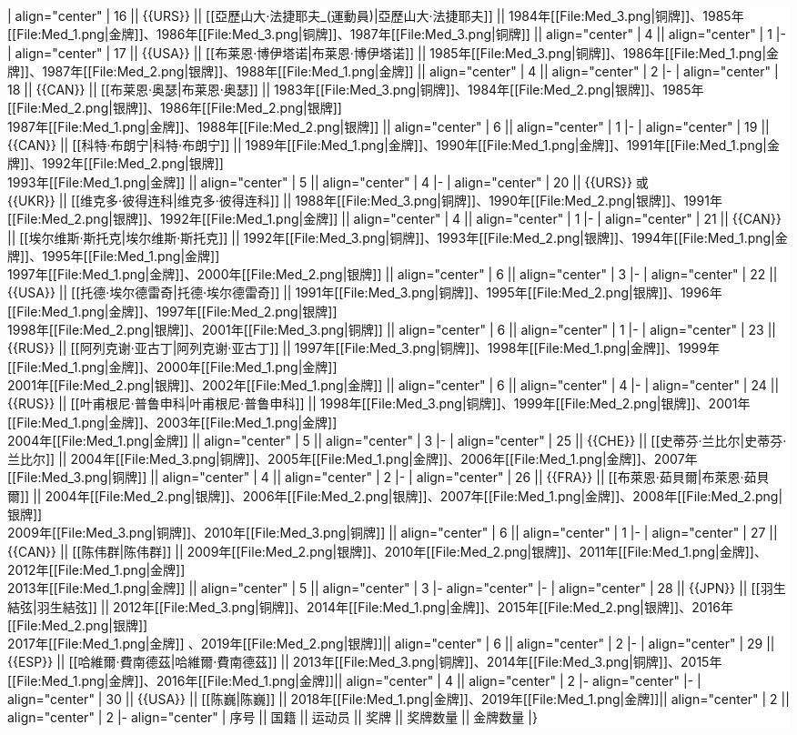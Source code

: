 | align="center" | 16 || {{URS}} || [[亞歷山大·法捷耶夫_(運動員)|亞歷山大·法捷耶夫]] || 1984年[[File:Med_3.png|铜牌]]、1985年[[File:Med_1.png|金牌]]、1986年[[File:Med_3.png|铜牌]]、1987年[[File:Med_3.png|铜牌]] || align="center" | 4 || align="center" | 1
|-
| align="center" | 17 || {{USA}} || [[布莱恩·博伊塔诺|布莱恩·博伊塔诺]] || 1985年[[File:Med_3.png|铜牌]]、1986年[[File:Med_1.png|金牌]]、1987年[[File:Med_2.png|银牌]]、1988年[[File:Med_1.png|金牌]] || align="center" | 4 || align="center" | 2
|-
| align="center" | 18 || {{CAN}} || [[布莱恩·奥瑟|布莱恩·奥瑟]] || 1983年[[File:Med_3.png|铜牌]]、1984年[[File:Med_2.png|银牌]]、1985年[[File:Med_2.png|银牌]]、1986年[[File:Med_2.png|银牌]]<br />1987年[[File:Med_1.png|金牌]]、1988年[[File:Med_2.png|银牌]] || align="center" | 6 || align="center" | 1
|-
| align="center" | 19 || {{CAN}} || [[科特·布朗宁|科特·布朗宁]] || 1989年[[File:Med_1.png|金牌]]、1990年[[File:Med_1.png|金牌]]、1991年[[File:Med_1.png|金牌]]、1992年[[File:Med_2.png|银牌]]<br />1993年[[File:Med_1.png|金牌]] || align="center" | 5 || align="center" | 4
|-
| align="center" | 20 || {{URS}} 或<br />{{UKR}} || [[维克多·彼得连科|维克多·彼得连科]] || 1988年[[File:Med_3.png|铜牌]]、1990年[[File:Med_2.png|银牌]]、1991年[[File:Med_2.png|银牌]]、1992年[[File:Med_1.png|金牌]] || align="center" | 4 || align="center" | 1
|-
| align="center" | 21 || {{CAN}} || [[埃尔维斯·斯托克|埃尔维斯·斯托克]] || 1992年[[File:Med_3.png|铜牌]]、1993年[[File:Med_2.png|银牌]]、1994年[[File:Med_1.png|金牌]]、1995年[[File:Med_1.png|金牌]]<br />1997年[[File:Med_1.png|金牌]]、2000年[[File:Med_2.png|银牌]] || align="center" | 6 || align="center" | 3
|-
| align="center" | 22 || {{USA}} || [[托德·埃尔德雷奇|托德·埃尔德雷奇]] || 1991年[[File:Med_3.png|铜牌]]、1995年[[File:Med_2.png|银牌]]、1996年[[File:Med_1.png|金牌]]、1997年[[File:Med_2.png|银牌]]<br />1998年[[File:Med_2.png|银牌]]、2001年[[File:Med_3.png|铜牌]] || align="center" | 6 || align="center" | 1
|-
| align="center" | 23 || {{RUS}} || [[阿列克谢·亚古丁|阿列克谢·亚古丁]] || 1997年[[File:Med_3.png|铜牌]]、1998年[[File:Med_1.png|金牌]]、1999年[[File:Med_1.png|金牌]]、2000年[[File:Med_1.png|金牌]]<br />2001年[[File:Med_2.png|银牌]]、2002年[[File:Med_1.png|金牌]] || align="center" | 6 || align="center" | 4
|-
| align="center" | 24 || {{RUS}} || [[叶甫根尼·普鲁申科|叶甫根尼·普鲁申科]] || 1998年[[File:Med_3.png|铜牌]]、1999年[[File:Med_2.png|银牌]]、2001年[[File:Med_1.png|金牌]]、2003年[[File:Med_1.png|金牌]]<br />2004年[[File:Med_1.png|金牌]] || align="center" | 5 || align="center" | 3
|-
| align="center" | 25 || {{CHE}}  || [[史蒂芬·兰比尔|史蒂芬·兰比尔]] || 2004年[[File:Med_3.png|铜牌]]、2005年[[File:Med_1.png|金牌]]、2006年[[File:Med_1.png|金牌]]、2007年[[File:Med_3.png|铜牌]] || align="center" | 4 || align="center" | 2
|-
| align="center" | 26 || {{FRA}}  || [[布萊恩·茹貝爾|布萊恩·茹貝爾]] || 2004年[[File:Med_2.png|银牌]]、2006年[[File:Med_2.png|银牌]]、2007年[[File:Med_1.png|金牌]]、2008年[[File:Med_2.png|银牌]]<br />2009年[[File:Med_3.png|铜牌]]、2010年[[File:Med_3.png|铜牌]] || align="center" | 6 || align="center" | 1
|-
| align="center" | 27 || {{CAN}}  || [[陈伟群|陈伟群]] || 2009年[[File:Med_2.png|银牌]]、2010年[[File:Med_2.png|银牌]]、2011年[[File:Med_1.png|金牌]]、2012年[[File:Med_1.png|金牌]]<br/>2013年[[File:Med_1.png|金牌]] || align="center" | 5 || align="center" | 3
|- align="center"
|-
| align="center" | 28 || {{JPN}}  || [[羽生結弦|羽生結弦]] || 2012年[[File:Med_3.png|铜牌]]、2014年[[File:Med_1.png|金牌]]、2015年[[File:Med_2.png|银牌]]、2016年[[File:Med_2.png|银牌]]<br/>2017年[[File:Med_1.png|金牌]] 、2019年[[File:Med_2.png|银牌]]|| align="center" | 6 || align="center" | 2
|-
| align="center" | 29 || {{ESP}}  || [[哈維爾·費南德茲|哈維爾·費南德茲]] || 2013年[[File:Med_3.png|铜牌]]、2014年[[File:Med_3.png|铜牌]]、2015年[[File:Med_1.png|金牌]]、2016年[[File:Med_1.png|金牌]]|| align="center" | 4 || align="center" | 2
|- align="center"
|-
| align="center" | 30 || {{USA}}  || [[陈巍|陈巍]] || 2018年[[File:Med_1.png|金牌]]、2019年[[File:Med_1.png|金牌]]|| align="center" | 2 || align="center" | 2
|- align="center"
| 序号 || 国籍 || 运动员 || 奖牌 || 奖牌数量 || 金牌数量
|}
